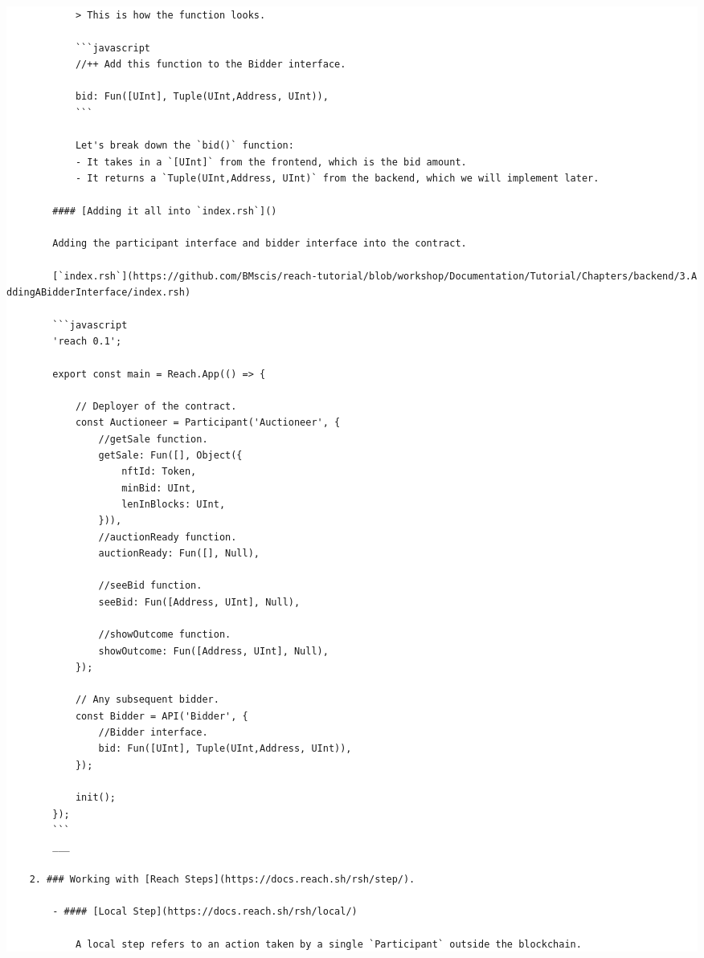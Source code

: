                 > This is how the function looks.

                ```javascript
                //++ Add this function to the Bidder interface.

                bid: Fun([UInt], Tuple(UInt,Address, UInt)),
                ```

                Let's break down the `bid()` function:
                - It takes in a `[UInt]` from the frontend, which is the bid amount.
                - It returns a `Tuple(UInt,Address, UInt)` from the backend, which we will implement later.

            #### [Adding it all into `index.rsh`]()

            Adding the participant interface and bidder interface into the contract.

            [`index.rsh`](https://github.com/BMscis/reach-tutorial/blob/workshop/Documentation/Tutorial/Chapters/backend/3.AddingABidderInterface/index.rsh)

            ```javascript
            'reach 0.1';

            export const main = Reach.App(() => {
                
                // Deployer of the contract.
                const Auctioneer = Participant('Auctioneer', {
                    //getSale function.
                    getSale: Fun([], Object({
                        nftId: Token,
                        minBid: UInt,
                        lenInBlocks: UInt,
                    })),
                    //auctionReady function.
                    auctionReady: Fun([], Null),

                    //seeBid function.
                    seeBid: Fun([Address, UInt], Null),

                    //showOutcome function.
                    showOutcome: Fun([Address, UInt], Null),
                });

                // Any subsequent bidder.
                const Bidder = API('Bidder', {
                    //Bidder interface.
                    bid: Fun([UInt], Tuple(UInt,Address, UInt)),
                });
                
                init();
            });
            ```
            ___

        2. ### Working with [Reach Steps](https://docs.reach.sh/rsh/step/).

            - #### [Local Step](https://docs.reach.sh/rsh/local/)

                A local step refers to an action taken by a single `Participant` outside the blockchain.
